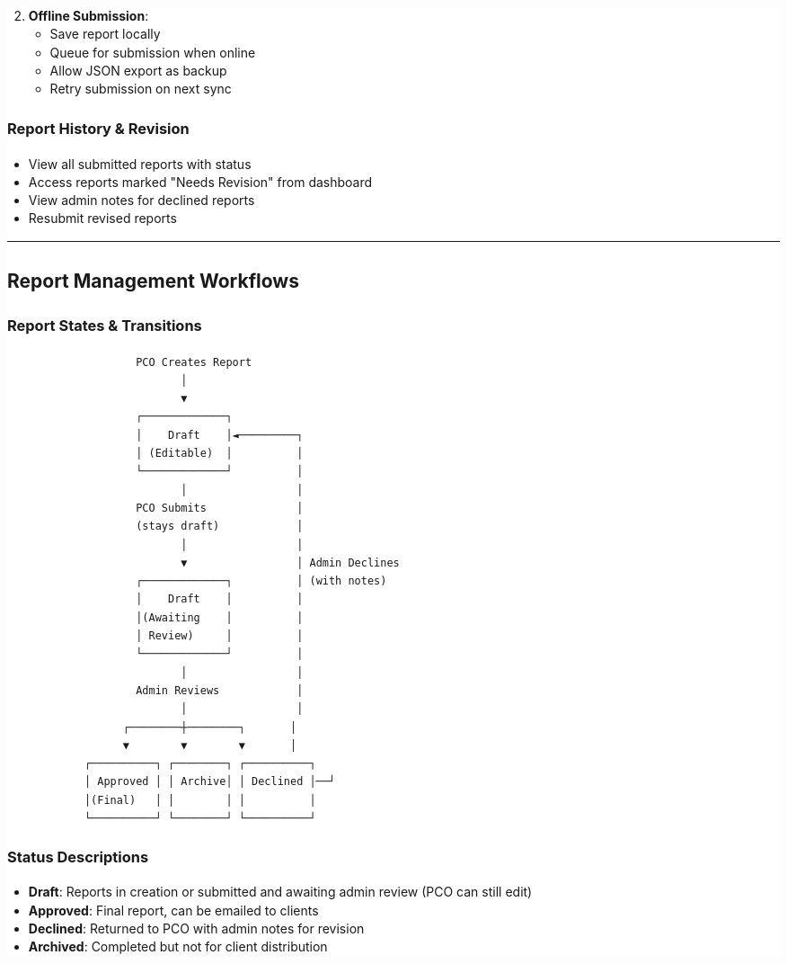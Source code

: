 2. **Offline Submission**:
   - Save report locally
   - Queue for submission when online
   - Allow JSON export as backup
   - Retry submission on next sync

### Report History & Revision
- View all submitted reports with status
- Access reports marked "Needs Revision" from dashboard
- View admin notes for declined reports
- Resubmit revised reports

---

## Report Management Workflows

### Report States & Transitions

```
                    PCO Creates Report
                           │
                           ▼
                    ┌─────────────┐
                    │    Draft    │◄─────────┐
                    │ (Editable)  │          │
                    └─────────────┘          │
                           │                 │
                    PCO Submits              │
                    (stays draft)            │
                           │                 │
                           ▼                 │ Admin Declines
                    ┌─────────────┐          │ (with notes)
                    │    Draft    │          │
                    │(Awaiting    │          │
                    │ Review)     │          │
                    └─────────────┘          │
                           │                 │
                    Admin Reviews            │
                           │                 │
                  ┌────────┼────────┐       │
                  ▼        ▼        ▼       │
            ┌──────────┐ ┌────────┐ ┌──────────┐
            │ Approved │ │ Archive│ │ Declined │──┘
            │(Final)   │ │        │ │          │
            └──────────┘ └────────┘ └──────────┘
```

### Status Descriptions
- **Draft**: Reports in creation or submitted and awaiting admin review (PCO can still edit)
- **Approved**: Final report, can be emailed to clients
- **Declined**: Returned to PCO with admin notes for revision
- **Archived**: Completed but not for client distribution
